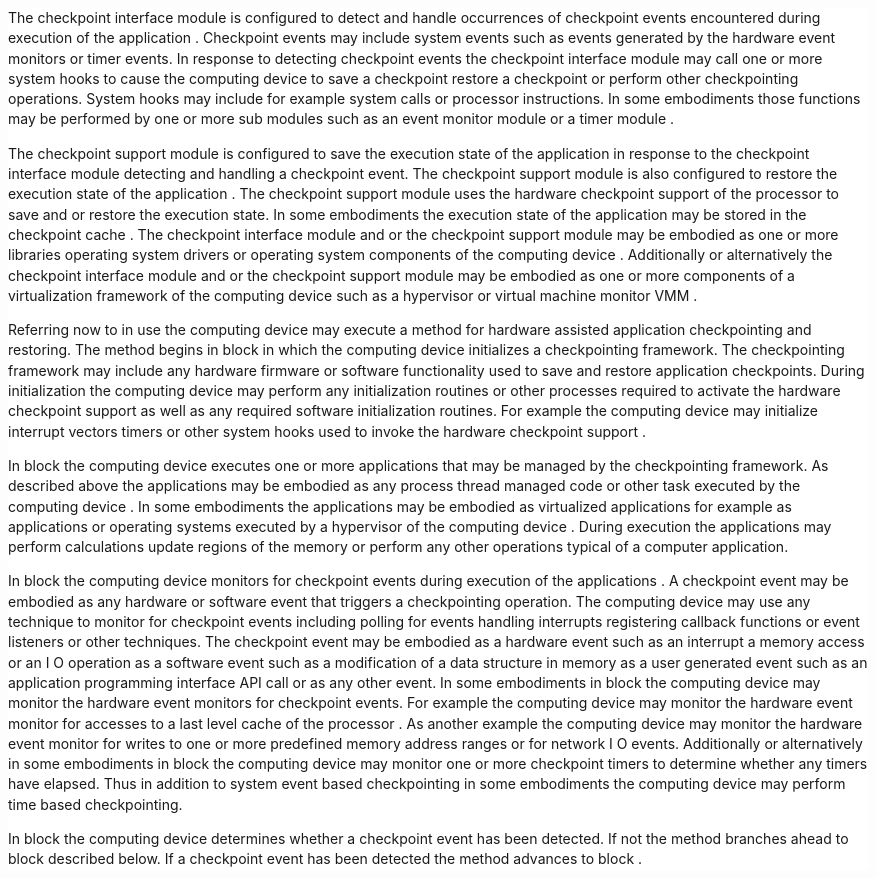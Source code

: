 The checkpoint interface module is configured to detect and handle occurrences of checkpoint events encountered during execution of the application . Checkpoint events may include system events such as events generated by the hardware event monitors or timer events. In response to detecting checkpoint events the checkpoint interface module may call one or more system hooks to cause the computing device to save a checkpoint restore a checkpoint or perform other checkpointing operations. System hooks may include for example system calls or processor instructions. In some embodiments those functions may be performed by one or more sub modules such as an event monitor module or a timer module .

The checkpoint support module is configured to save the execution state of the application in response to the checkpoint interface module detecting and handling a checkpoint event. The checkpoint support module is also configured to restore the execution state of the application . The checkpoint support module uses the hardware checkpoint support of the processor to save and or restore the execution state. In some embodiments the execution state of the application may be stored in the checkpoint cache . The checkpoint interface module and or the checkpoint support module may be embodied as one or more libraries operating system drivers or operating system components of the computing device . Additionally or alternatively the checkpoint interface module and or the checkpoint support module may be embodied as one or more components of a virtualization framework of the computing device such as a hypervisor or virtual machine monitor VMM .

Referring now to in use the computing device may execute a method for hardware assisted application checkpointing and restoring. The method begins in block in which the computing device initializes a checkpointing framework. The checkpointing framework may include any hardware firmware or software functionality used to save and restore application checkpoints. During initialization the computing device may perform any initialization routines or other processes required to activate the hardware checkpoint support as well as any required software initialization routines. For example the computing device may initialize interrupt vectors timers or other system hooks used to invoke the hardware checkpoint support .

In block the computing device executes one or more applications that may be managed by the checkpointing framework. As described above the applications may be embodied as any process thread managed code or other task executed by the computing device . In some embodiments the applications may be embodied as virtualized applications for example as applications or operating systems executed by a hypervisor of the computing device . During execution the applications may perform calculations update regions of the memory or perform any other operations typical of a computer application.

In block the computing device monitors for checkpoint events during execution of the applications . A checkpoint event may be embodied as any hardware or software event that triggers a checkpointing operation. The computing device may use any technique to monitor for checkpoint events including polling for events handling interrupts registering callback functions or event listeners or other techniques. The checkpoint event may be embodied as a hardware event such as an interrupt a memory access or an I O operation as a software event such as a modification of a data structure in memory as a user generated event such as an application programming interface API call or as any other event. In some embodiments in block the computing device may monitor the hardware event monitors for checkpoint events. For example the computing device may monitor the hardware event monitor for accesses to a last level cache of the processor . As another example the computing device may monitor the hardware event monitor for writes to one or more predefined memory address ranges or for network I O events. Additionally or alternatively in some embodiments in block the computing device may monitor one or more checkpoint timers to determine whether any timers have elapsed. Thus in addition to system event based checkpointing in some embodiments the computing device may perform time based checkpointing.

In block the computing device determines whether a checkpoint event has been detected. If not the method branches ahead to block described below. If a checkpoint event has been detected the method advances to block .
